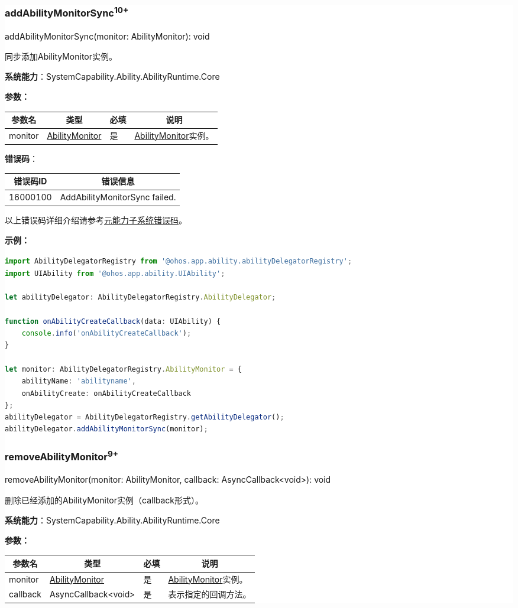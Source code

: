 ### addAbilityMonitorSync<sup>10+</sup>

addAbilityMonitorSync(monitor: AbilityMonitor): void

同步添加AbilityMonitor实例。

**系统能力**：SystemCapability.Ability.AbilityRuntime.Core

**参数：**

| 参数名  | 类型                                                         | 必填 | 说明                                                         |
| ------- | ------------------------------------------------------------ | ---- | ------------------------------------------------------------ |
| monitor | [AbilityMonitor](js-apis-inner-application-abilityMonitor.md#AbilityMonitor) | 是   | [AbilityMonitor](js-apis-inner-application-abilityMonitor.md#AbilityMonitor)实例。 |

**错误码**：

| 错误码ID | 错误信息 |
| ------- | -------- |
| 16000100 | AddAbilityMonitorSync failed. |

以上错误码详细介绍请参考[元能力子系统错误码](../errorcodes/errorcode-ability.md)。

**示例：**

```ts
import AbilityDelegatorRegistry from '@ohos.app.ability.abilityDelegatorRegistry';
import UIAbility from '@ohos.app.ability.UIAbility';

let abilityDelegator: AbilityDelegatorRegistry.AbilityDelegator;

function onAbilityCreateCallback(data: UIAbility) {
    console.info('onAbilityCreateCallback');
}

let monitor: AbilityDelegatorRegistry.AbilityMonitor = {
    abilityName: 'abilityname',
    onAbilityCreate: onAbilityCreateCallback
};
abilityDelegator = AbilityDelegatorRegistry.getAbilityDelegator();
abilityDelegator.addAbilityMonitorSync(monitor);
```

### removeAbilityMonitor<sup>9+</sup>

removeAbilityMonitor(monitor: AbilityMonitor, callback: AsyncCallback\<void>): void

删除已经添加的AbilityMonitor实例（callback形式）。

**系统能力**：SystemCapability.Ability.AbilityRuntime.Core

**参数：**

| 参数名   | 类型                                                         | 必填 | 说明                                                         |
| -------- | ------------------------------------------------------------ | ---- | ------------------------------------------------------------ |
| monitor  | [AbilityMonitor](js-apis-inner-application-abilityMonitor.md#AbilityMonitor) | 是   | [AbilityMonitor](js-apis-inner-application-abilityMonitor.md#AbilityMonitor)实例。 |
| callback | AsyncCallback\<void>                                         | 是   | 表示指定的回调方法。                                           |
